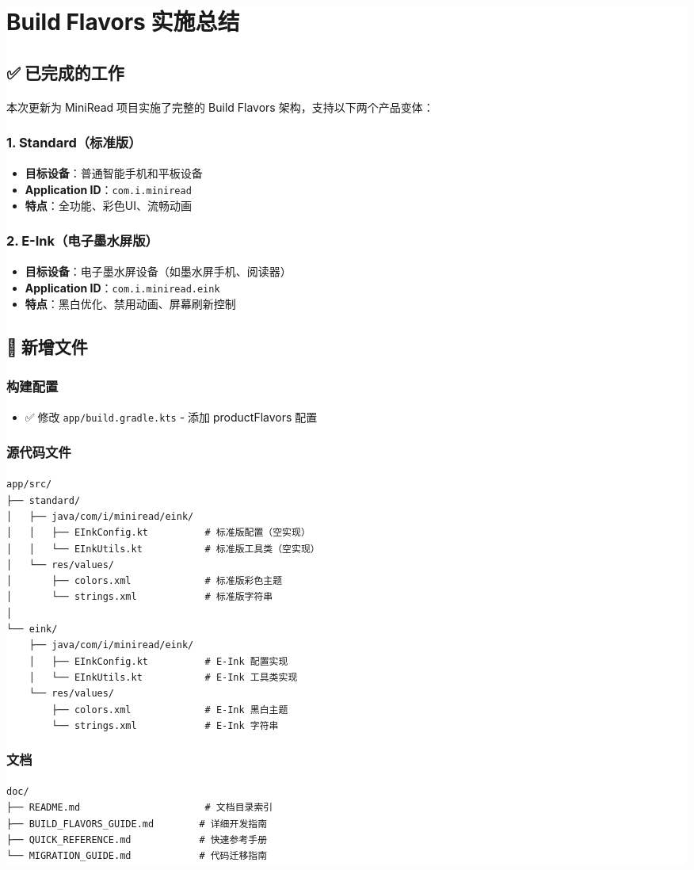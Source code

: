 # Build Flavors 实施总结

## ✅ 已完成的工作

本次更新为 MiniRead 项目实施了完整的 Build Flavors 架构，支持以下两个产品变体：

### 1. Standard（标准版）
- **目标设备**：普通智能手机和平板设备
- **Application ID**：`com.i.miniread`
- **特点**：全功能、彩色UI、流畅动画

### 2. E-Ink（电子墨水屏版）
- **目标设备**：电子墨水屏设备（如墨水屏手机、阅读器）
- **Application ID**：`com.i.miniread.eink`
- **特点**：黑白优化、禁用动画、屏幕刷新控制

## 📁 新增文件

### 构建配置
- ✅ 修改 `app/build.gradle.kts` - 添加 productFlavors 配置

### 源代码文件
```
app/src/
├── standard/
│   ├── java/com/i/miniread/eink/
│   │   ├── EInkConfig.kt          # 标准版配置（空实现）
│   │   └── EInkUtils.kt           # 标准版工具类（空实现）
│   └── res/values/
│       ├── colors.xml             # 标准版彩色主题
│       └── strings.xml            # 标准版字符串
│
└── eink/
    ├── java/com/i/miniread/eink/
    │   ├── EInkConfig.kt          # E-Ink 配置实现
    │   └── EInkUtils.kt           # E-Ink 工具类实现
    └── res/values/
        ├── colors.xml             # E-Ink 黑白主题
        └── strings.xml            # E-Ink 字符串
```

### 文档
```
doc/
├── README.md                      # 文档目录索引
├── BUILD_FLAVORS_GUIDE.md        # 详细开发指南
├── QUICK_REFERENCE.md            # 快速参考手册
└── MIGRATION_GUIDE.md            # 代码迁移指南
```
